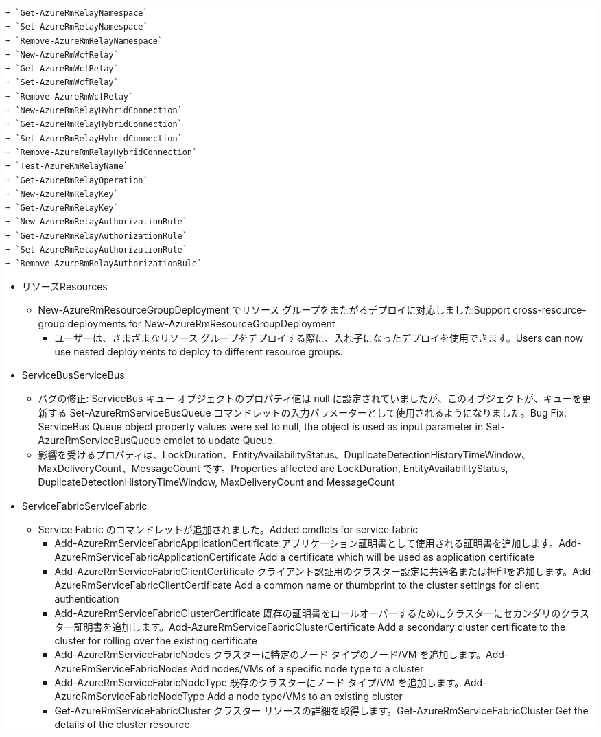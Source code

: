     + `Get-AzureRmRelayNamespace`
    + `Set-AzureRmRelayNamespace`
    + `Remove-AzureRmRelayNamespace`
    + `New-AzureRmWcfRelay`
    + `Get-AzureRmWcfRelay`
    + `Set-AzureRmWcfRelay`
    + `Remove-AzureRmWcfRelay`
    + `New-AzureRmRelayHybridConnection`
    + `Get-AzureRmRelayHybridConnection`
    + `Set-AzureRmRelayHybridConnection`
    + `Remove-AzureRmRelayHybridConnection`
    + `Test-AzureRmRelayName`
    + `Get-AzureRmRelayOperation`
    + `New-AzureRmRelayKey`
    + `Get-AzureRmRelayKey`
    + `New-AzureRmRelayAuthorizationRule`
    + `Get-AzureRmRelayAuthorizationRule`
    + `Set-AzureRmRelayAuthorizationRule`
    + `Remove-AzureRmRelayAuthorizationRule`
* <span data-ttu-id="d0f37-211">リソース</span><span class="sxs-lookup"><span data-stu-id="d0f37-211">Resources</span></span>
  - <span data-ttu-id="d0f37-212">New-AzureRmResourceGroupDeployment でリソース グループをまたがるデプロイに対応しました</span><span class="sxs-lookup"><span data-stu-id="d0f37-212">Support cross-resource-group deployments for New-AzureRmResourceGroupDeployment</span></span>
    + <span data-ttu-id="d0f37-213">ユーザーは、さまざまなリソース グループをデプロイする際に、入れ子になったデプロイを使用できます。</span><span class="sxs-lookup"><span data-stu-id="d0f37-213">Users can now use nested deployments to deploy to different resource groups.</span></span>
* <span data-ttu-id="d0f37-214">ServiceBus</span><span class="sxs-lookup"><span data-stu-id="d0f37-214">ServiceBus</span></span>

  - <span data-ttu-id="d0f37-215">バグの修正: ServiceBus キュー オブジェクトのプロパティ値は null に設定されていましたが、このオブジェクトが、キューを更新する Set-AzureRmServiceBusQueue コマンドレットの入力パラメーターとして使用されるようになりました。</span><span class="sxs-lookup"><span data-stu-id="d0f37-215">Bug Fix: ServiceBus Queue object property values were set to null, the object is used as input parameter in Set-AzureRmServiceBusQueue cmdlet to update Queue.</span></span>
   - <span data-ttu-id="d0f37-216">影響を受けるプロパティは、LockDuration、EntityAvailabilityStatus、DuplicateDetectionHistoryTimeWindow、MaxDeliveryCount、MessageCount です。</span><span class="sxs-lookup"><span data-stu-id="d0f37-216">Properties affected are LockDuration, EntityAvailabilityStatus, DuplicateDetectionHistoryTimeWindow, MaxDeliveryCount and MessageCount</span></span>
* <span data-ttu-id="d0f37-217">ServiceFabric</span><span class="sxs-lookup"><span data-stu-id="d0f37-217">ServiceFabric</span></span>

  - <span data-ttu-id="d0f37-218">Service Fabric のコマンドレットが追加されました。</span><span class="sxs-lookup"><span data-stu-id="d0f37-218">Added cmdlets for service fabric</span></span>
    + <span data-ttu-id="d0f37-219">Add-AzureRmServiceFabricApplicationCertificate       アプリケーション証明書として使用される証明書を追加します。</span><span class="sxs-lookup"><span data-stu-id="d0f37-219">Add-AzureRmServiceFabricApplicationCertificate       Add a certificate which will be used as application certificate</span></span>
    + <span data-ttu-id="d0f37-220">Add-AzureRmServiceFabricClientCertificate       クライアント認証用のクラスター設定に共通名または拇印を追加します。</span><span class="sxs-lookup"><span data-stu-id="d0f37-220">Add-AzureRmServiceFabricClientCertificate       Add a common name or thumbprint to the cluster settings for client authentication</span></span>
    + <span data-ttu-id="d0f37-221">Add-AzureRmServiceFabricClusterCertificate       既存の証明書をロールオーバーするためにクラスターにセカンダリのクラスター証明書を追加します。</span><span class="sxs-lookup"><span data-stu-id="d0f37-221">Add-AzureRmServiceFabricClusterCertificate       Add a secondary cluster certificate to the cluster for rolling over the existing certificate</span></span>
    + <span data-ttu-id="d0f37-222">Add-AzureRmServiceFabricNodes       クラスターに特定のノード タイプのノード/VM を追加します。</span><span class="sxs-lookup"><span data-stu-id="d0f37-222">Add-AzureRmServiceFabricNodes       Add nodes/VMs of a specific node type to a cluster</span></span>
    + <span data-ttu-id="d0f37-223">Add-AzureRmServiceFabricNodeType       既存のクラスターにノード タイプ/VM を追加します。</span><span class="sxs-lookup"><span data-stu-id="d0f37-223">Add-AzureRmServiceFabricNodeType       Add a node type/VMs to an existing cluster</span></span>
    + <span data-ttu-id="d0f37-224">Get-AzureRmServiceFabricCluster       クラスター リソースの詳細を取得します。</span><span class="sxs-lookup"><span data-stu-id="d0f37-224">Get-AzureRmServiceFabricCluster       Get the details of the cluster resource</span></span>